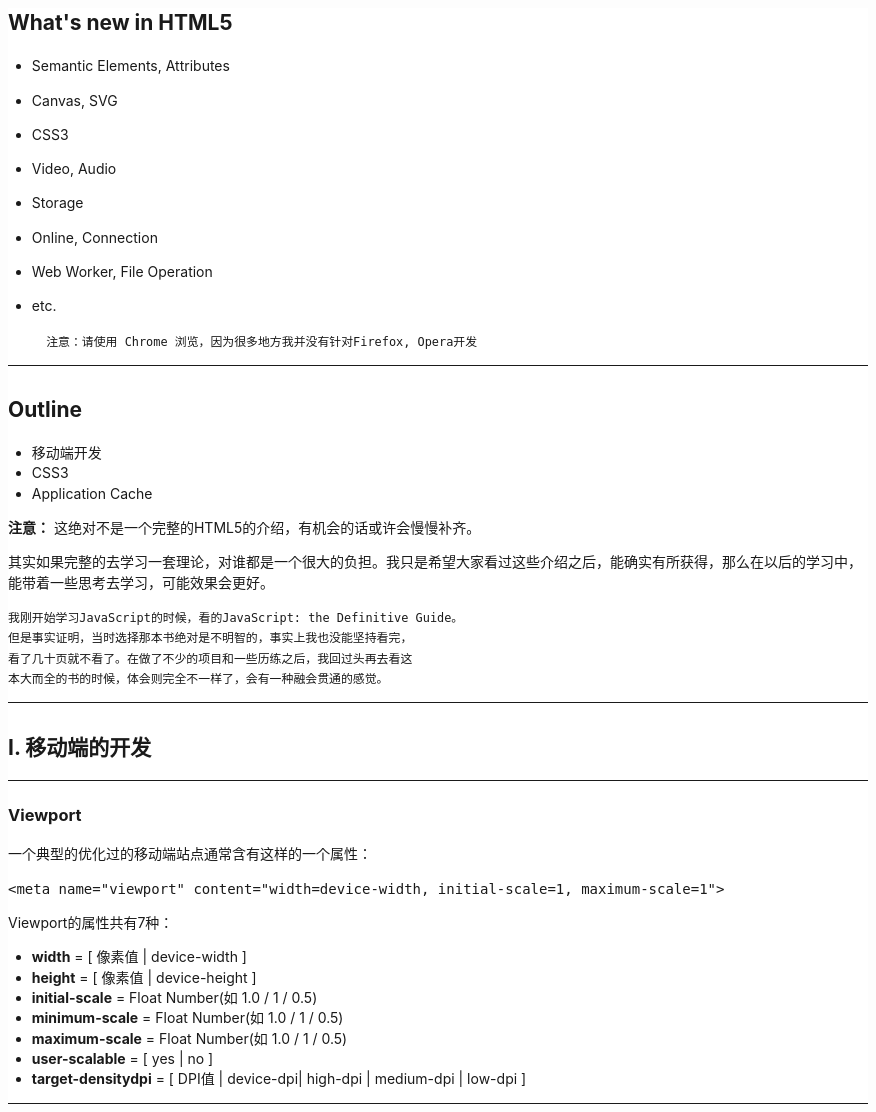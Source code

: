 ## What's new in HTML5


- Semantic Elements, Attributes
- Canvas, SVG
- CSS3
- Video, Audio
- Storage
- Online, Connection
- Web Worker, File Operation
- etc.


		注意：请使用 Chrome 浏览，因为很多地方我并没有针对Firefox, Opera开发

---

## Outline

 * 移动端开发
 * CSS3
 * Application Cache


**注意：** 这绝对不是一个完整的HTML5的介绍，有机会的话或许会慢慢补齐。


其实如果完整的去学习一套理论，对谁都是一个很大的负担。我只是希望大家看过这些介绍之后，能确实有所获得，那么在以后的学习中，能带着一些思考去学习，可能效果会更好。

    我刚开始学习JavaScript的时候，看的JavaScript: the Definitive Guide。
    但是事实证明，当时选择那本书绝对是不明智的，事实上我也没能坚持看完，
    看了几十页就不看了。在做了不少的项目和一些历练之后，我回过头再去看这
    本大而全的书的时候，体会则完全不一样了，会有一种融会贯通的感觉。

---

## I. 移动端的开发

---

### Viewport

一个典型的优化过的移动端站点通常含有这样的一个属性：

<pre class="prettyprint" data-lang="html">
&lt;meta name="viewport" content="width=device-width, initial-scale=1, maximum-scale=1">
</pre>


Viewport的属性共有7种：

- **width** = [ 像素值 | device-width ]
- **height** = [ 像素值 | device-height ]
- **initial-scale** = Float Number(如 1.0 / 1 / 0.5)
- **minimum-scale** = Float Number(如 1.0 / 1 / 0.5)
- **maximum-scale** = Float Number(如 1.0 / 1 / 0.5)
- **user-scalable** = [ yes | no ]
- **target-densitydpi** = [ DPI值 | device-dpi| high-dpi | medium-dpi | low-dpi ]

---